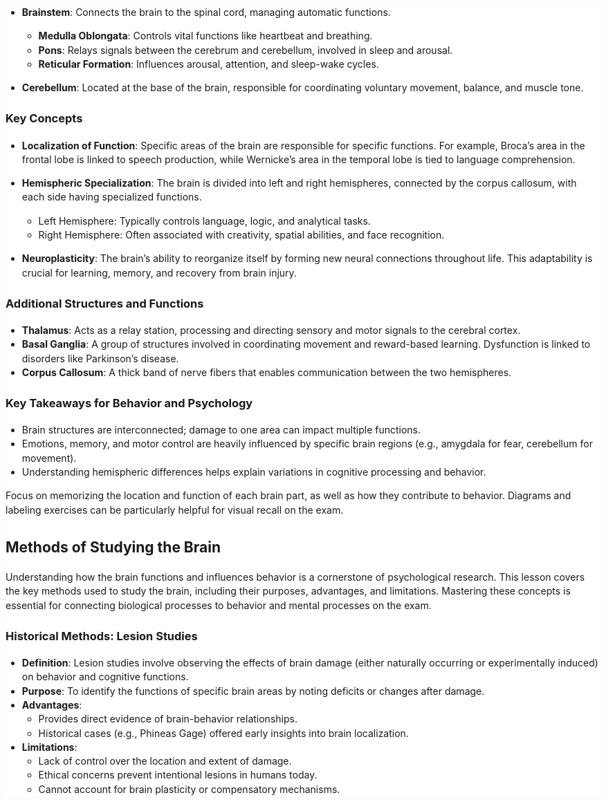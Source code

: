- **Brainstem**: Connects the brain to the spinal cord, managing automatic functions.
  - **Medulla Oblongata**: Controls vital functions like heartbeat and breathing.
  - **Pons**: Relays signals between the cerebrum and cerebellum, involved in sleep and arousal.
  - **Reticular Formation**: Influences arousal, attention, and sleep-wake cycles.

- **Cerebellum**: Located at the base of the brain, responsible for coordinating voluntary movement, balance, and muscle tone.

### Key Concepts

- **Localization of Function**: Specific areas of the brain are responsible for specific functions. For example, Broca’s area in the frontal lobe is linked to speech production, while Wernicke’s area in the temporal lobe is tied to language comprehension.

- **Hemispheric Specialization**: The brain is divided into left and right hemispheres, connected by the corpus callosum, with each side having specialized functions.
  - Left Hemisphere: Typically controls language, logic, and analytical tasks.
  - Right Hemisphere: Often associated with creativity, spatial abilities, and face recognition.

- **Neuroplasticity**: The brain’s ability to reorganize itself by forming new neural connections throughout life. This adaptability is crucial for learning, memory, and recovery from brain injury.

### Additional Structures and Functions

- **Thalamus**: Acts as a relay station, processing and directing sensory and motor signals to the cerebral cortex.
- **Basal Ganglia**: A group of structures involved in coordinating movement and reward-based learning. Dysfunction is linked to disorders like Parkinson’s disease.
- **Corpus Callosum**: A thick band of nerve fibers that enables communication between the two hemispheres.

### Key Takeaways for Behavior and Psychology

- Brain structures are interconnected; damage to one area can impact multiple functions.
- Emotions, memory, and motor control are heavily influenced by specific brain regions (e.g., amygdala for fear, cerebellum for movement).
- Understanding hemispheric differences helps explain variations in cognitive processing and behavior.

Focus on memorizing the location and function of each brain part, as well as how they contribute to behavior. Diagrams and labeling exercises can be particularly helpful for visual recall on the exam.

## Methods of Studying the Brain

Understanding how the brain functions and influences behavior is a cornerstone of psychological research. This lesson covers the key methods used to study the brain, including their purposes, advantages, and limitations. Mastering these concepts is essential for connecting biological processes to behavior and mental processes on the exam.

### Historical Methods: Lesion Studies

- **Definition**: Lesion studies involve observing the effects of brain damage (either naturally occurring or experimentally induced) on behavior and cognitive functions.
- **Purpose**: To identify the functions of specific brain areas by noting deficits or changes after damage.
- **Advantages**:
  - Provides direct evidence of brain-behavior relationships.
  - Historical cases (e.g., Phineas Gage) offered early insights into brain localization.
- **Limitations**:
  - Lack of control over the location and extent of damage.
  - Ethical concerns prevent intentional lesions in humans today.
  - Cannot account for brain plasticity or compensatory mechanisms.
